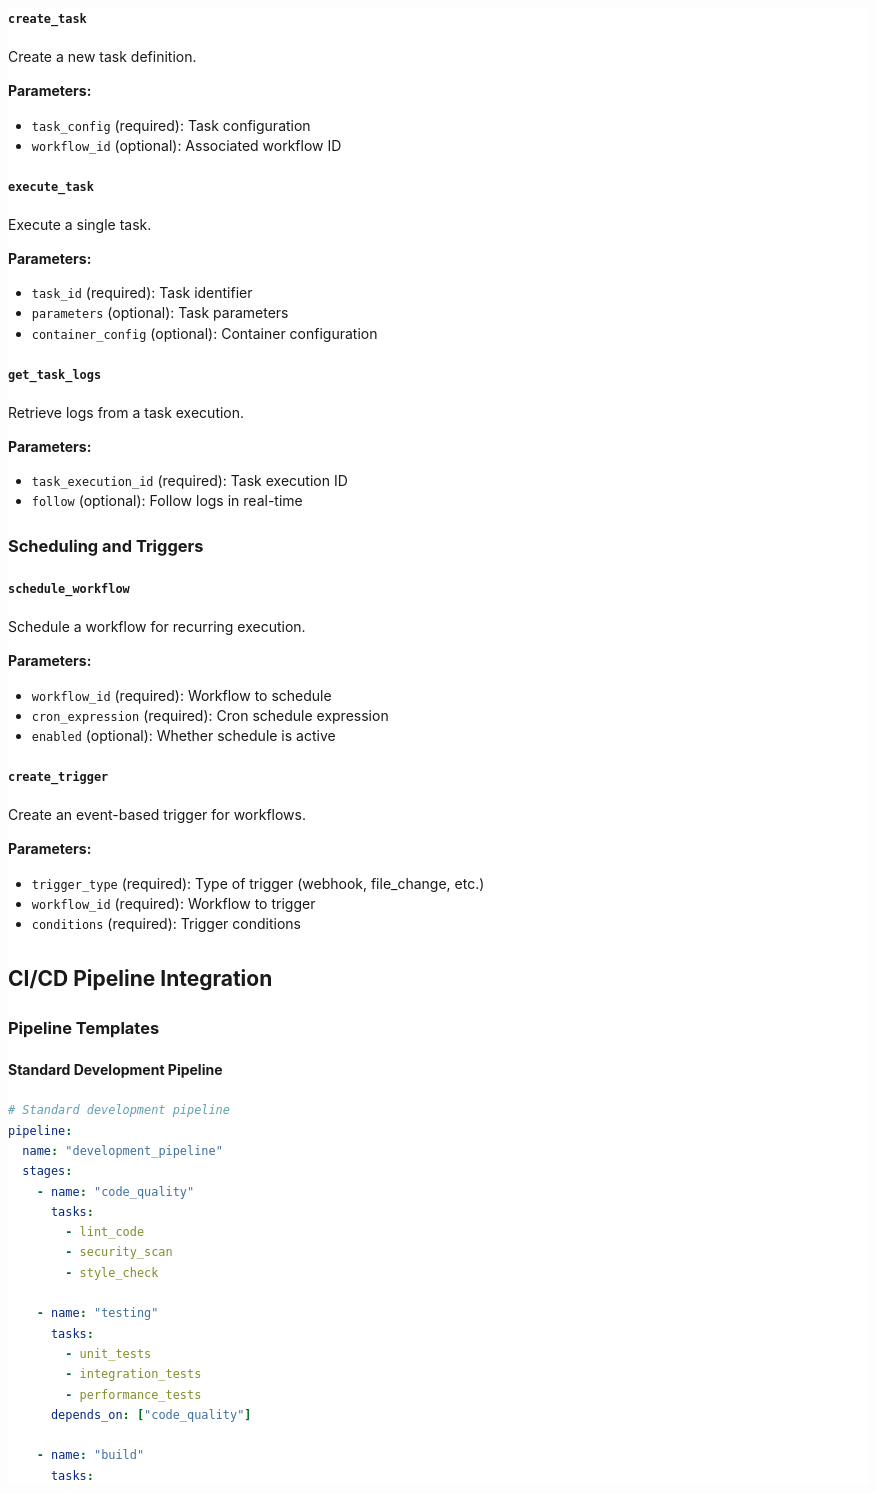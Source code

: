 #### `create_task`
Create a new task definition.

**Parameters:**
- `task_config` (required): Task configuration
- `workflow_id` (optional): Associated workflow ID

#### `execute_task`
Execute a single task.

**Parameters:**
- `task_id` (required): Task identifier
- `parameters` (optional): Task parameters
- `container_config` (optional): Container configuration

#### `get_task_logs`
Retrieve logs from a task execution.

**Parameters:**
- `task_execution_id` (required): Task execution ID
- `follow` (optional): Follow logs in real-time

### Scheduling and Triggers

#### `schedule_workflow`
Schedule a workflow for recurring execution.

**Parameters:**
- `workflow_id` (required): Workflow to schedule
- `cron_expression` (required): Cron schedule expression
- `enabled` (optional): Whether schedule is active

#### `create_trigger`
Create an event-based trigger for workflows.

**Parameters:**
- `trigger_type` (required): Type of trigger (webhook, file_change, etc.)
- `workflow_id` (required): Workflow to trigger
- `conditions` (required): Trigger conditions

## CI/CD Pipeline Integration

### Pipeline Templates

#### Standard Development Pipeline
```yaml
# Standard development pipeline
pipeline:
  name: "development_pipeline"
  stages:
    - name: "code_quality"
      tasks:
        - lint_code
        - security_scan
        - style_check
    
    - name: "testing"
      tasks:
        - unit_tests
        - integration_tests
        - performance_tests
      depends_on: ["code_quality"]
    
    - name: "build"
      tasks:
```